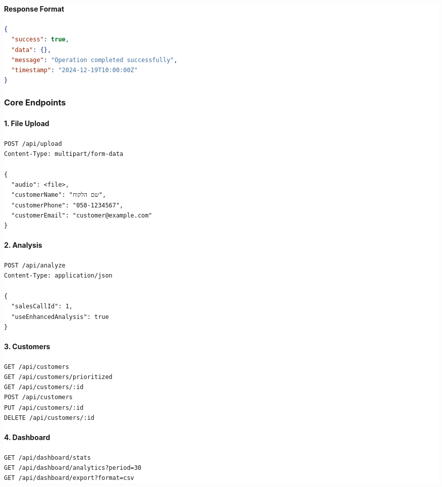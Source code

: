 #### Response Format
```json
{
  "success": true,
  "data": {},
  "message": "Operation completed successfully",
  "timestamp": "2024-12-19T10:00:00Z"
}
```

### Core Endpoints

#### 1. File Upload
```http
POST /api/upload
Content-Type: multipart/form-data

{
  "audio": <file>,
  "customerName": "שם הלקוח",
  "customerPhone": "050-1234567",
  "customerEmail": "customer@example.com"
}
```

#### 2. Analysis
```http
POST /api/analyze
Content-Type: application/json

{
  "salesCallId": 1,
  "useEnhancedAnalysis": true
}
```

#### 3. Customers
```http
GET /api/customers
GET /api/customers/prioritized
GET /api/customers/:id
POST /api/customers
PUT /api/customers/:id
DELETE /api/customers/:id
```

#### 4. Dashboard
```http
GET /api/dashboard/stats
GET /api/dashboard/analytics?period=30
GET /api/dashboard/export?format=csv
```
